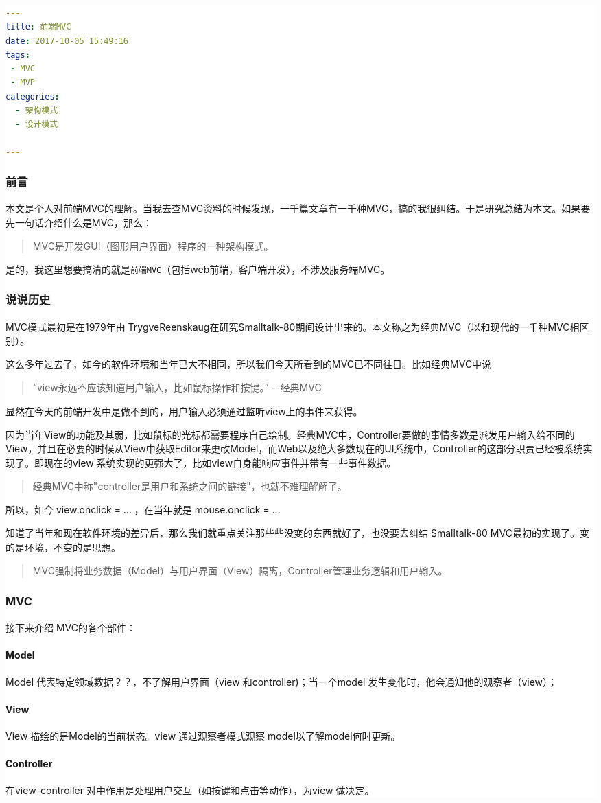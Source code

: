 ```yaml
---
title: 前端MVC
date: 2017-10-05 15:49:16
tags: 
 - MVC
 - MVP
categories:
  - 架构模式
  - 设计模式

---
```


### 前言

本文是个人对前端MVC的理解。当我去查MVC资料的时候发现，一千篇文章有一千种MVC，搞的我很纠结。于是研究总结为本文。如果要先一句话介绍什么是MVC，那么：

> MVC是开发GUI（图形用户界面）程序的一种架构模式。



是的，我这里想要搞清的就是`前端MVC`（包括web前端，客户端开发），不涉及服务端MVC。  

### 说说历史
MVC模式最初是在1979年由 TrygveReenskaug在研究Smalltalk-80期间设计出来的。本文称之为经典MVC（以和现代的一千种MVC相区别）。

这么多年过去了，如今的软件环境和当年已大不相同，所以我们今天所看到的MVC已不同往日。比如经典MVC中说
> “view永远不应该知道用户输入，比如鼠标操作和按键。”  --经典MVC

显然在今天的前端开发中是做不到的，用户输入必须通过监听view上的事件来获得。

因为当年View的功能及其弱，比如鼠标的光标都需要程序自己绘制。经典MVC中，Controller要做的事情多数是派发用户输入给不同的View，并且在必要的时候从View中获取Editor来更改Model，而Web以及绝大多数现在的UI系统中，Controller的这部分职责已经被系统实现了。即现在的view 系统实现的更强大了，比如view自身能响应事件并带有一些事件数据。

> 经典MVC中称"controller是用户和系统之间的链接"，也就不难理解解了。

所以，如今 view.onclick = ... ，在当年就是 mouse.onclick = ...  


知道了当年和现在软件环境的差异后，那么我们就重点关注那些些没变的东西就好了，也没要去纠结 Smalltalk-80 MVC最初的实现了。变的是环境，不变的是思想。

> MVC强制将业务数据（Model）与用户界面（View）隔离，Controller管理业务逻辑和用户输入。


### MVC
接下来介绍 MVC的各个部件：

#### Model 
Model 代表特定领域数据？？，不了解用户界面（view 和controller)；当一个model 发生变化时，他会通知他的观察者（view）；

#### View
View 描绘的是Model的当前状态。view 通过观察者模式观察 model以了解model何时更新。

#### Controller
在view-controller 对中作用是处理用户交互（如按键和点击等动作），为view 做决定。
